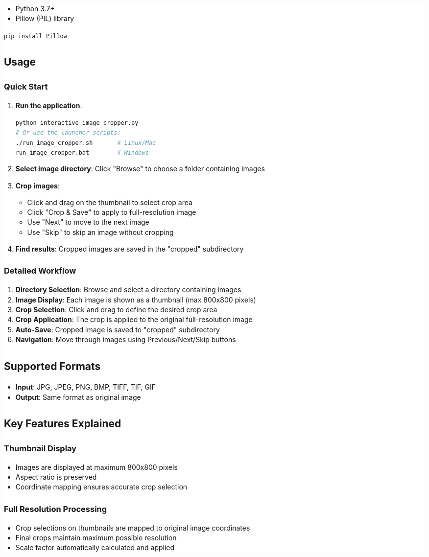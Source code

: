 - Python 3.7+
- Pillow (PIL) library

```bash
pip install Pillow
```

## Usage

### Quick Start

1. **Run the application**:
   ```bash
   python interactive_image_cropper.py
   # Or use the launcher scripts:
   ./run_image_cropper.sh       # Linux/Mac
   run_image_cropper.bat        # Windows
   ```

2. **Select image directory**: Click "Browse" to choose a folder containing images

3. **Crop images**:
   - Click and drag on the thumbnail to select crop area
   - Click "Crop & Save" to apply to full-resolution image
   - Use "Next" to move to the next image
   - Use "Skip" to skip an image without cropping

4. **Find results**: Cropped images are saved in the "cropped" subdirectory

### Detailed Workflow

1. **Directory Selection**: Browse and select a directory containing images
2. **Image Display**: Each image is shown as a thumbnail (max 800x800 pixels)
3. **Crop Selection**: Click and drag to define the desired crop area
4. **Crop Application**: The crop is applied to the original full-resolution image
5. **Auto-Save**: Cropped image is saved to "cropped" subdirectory
6. **Navigation**: Move through images using Previous/Next/Skip buttons

## Supported Formats

- **Input**: JPG, JPEG, PNG, BMP, TIFF, TIF, GIF
- **Output**: Same format as original image

## Key Features Explained

### Thumbnail Display
- Images are displayed at maximum 800x800 pixels
- Aspect ratio is preserved
- Coordinate mapping ensures accurate crop selection

### Full Resolution Processing
- Crop selections on thumbnails are mapped to original image coordinates
- Final crops maintain maximum possible resolution
- Scale factor automatically calculated and applied
